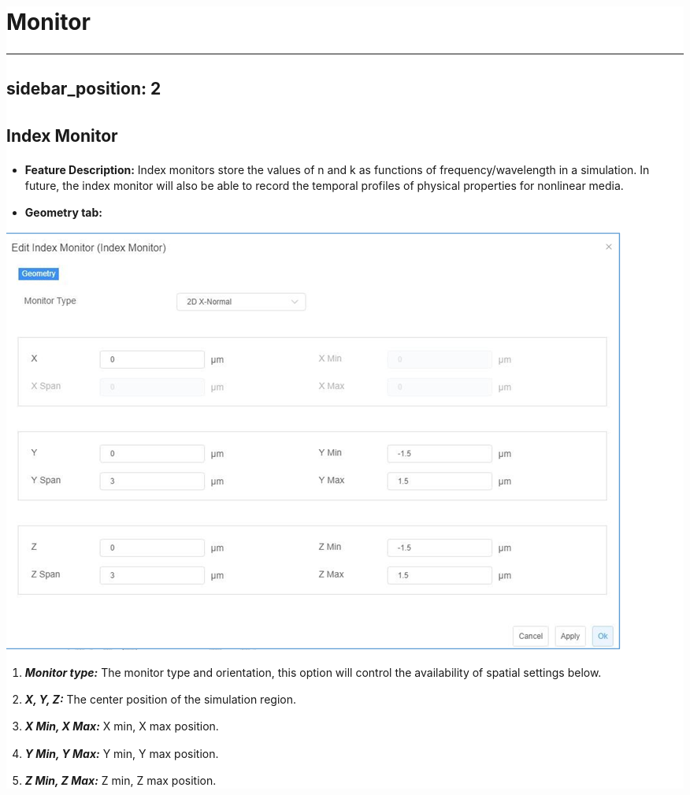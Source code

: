 # Monitor
---
sidebar_position: 2
---

## Index Monitor

- **Feature Description:** Index monitors store the values of n and k as functions of frequency/wavelength in a simulation. In future, the index monitor will also be able to record the temporal profiles of physical properties for nonlinear media.

- **Geometry tab:**

!['monitor1'](../../static/img/tutorial/monitor/monitor_1.png)

1) ***Monitor type:*** The monitor type and orientation, this option will control the availability of spatial settings below.

2) ***X, Y, Z:*** The center position of the simulation region.

3) ***X Min, X Max:*** X min, X max position.

4) ***Y Min, Y Max:*** Y min, Y max position.

5) ***Z Min, Z Max:*** Z min, Z max position.
